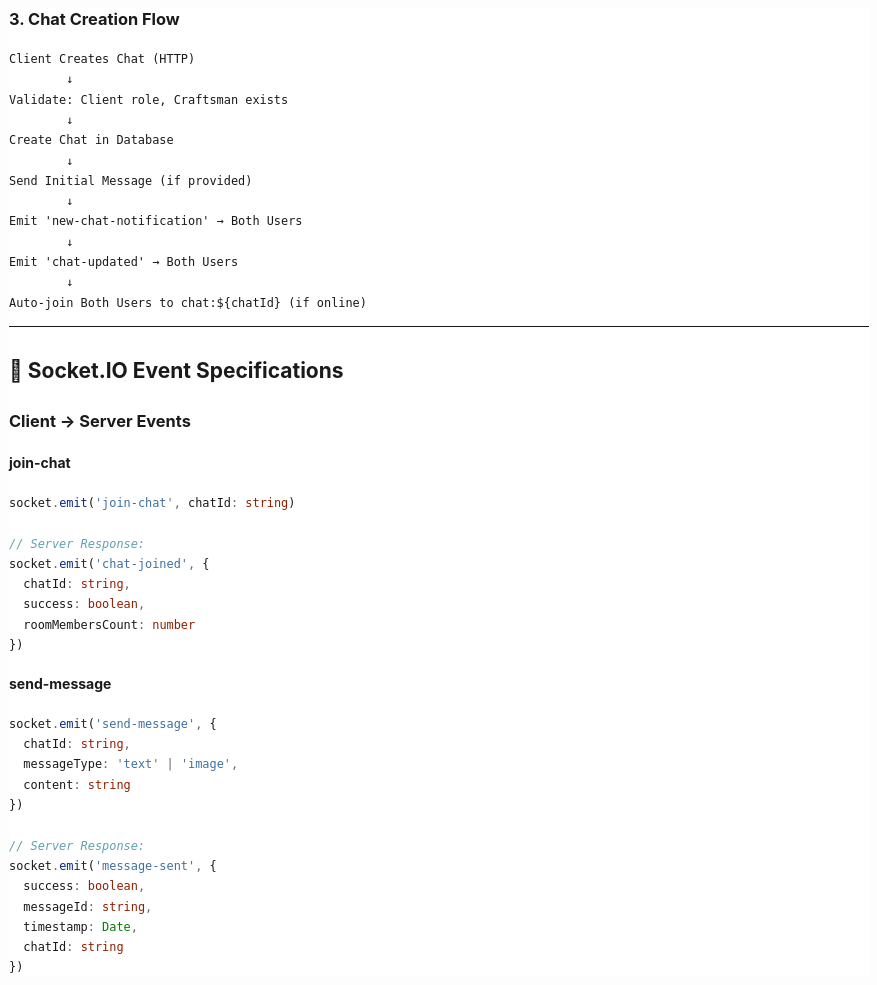 ### **3. Chat Creation Flow**

```
Client Creates Chat (HTTP)
        ↓
Validate: Client role, Craftsman exists
        ↓
Create Chat in Database
        ↓
Send Initial Message (if provided)
        ↓
Emit 'new-chat-notification' → Both Users
        ↓
Emit 'chat-updated' → Both Users
        ↓
Auto-join Both Users to chat:${chatId} (if online)
```

---

## 🔌 **Socket.IO Event Specifications**

### **Client → Server Events**

#### **join-chat**

```typescript
socket.emit('join-chat', chatId: string)

// Server Response:
socket.emit('chat-joined', {
  chatId: string,
  success: boolean,
  roomMembersCount: number
})
```

#### **send-message**

```typescript
socket.emit('send-message', {
  chatId: string,
  messageType: 'text' | 'image',
  content: string
})

// Server Response:
socket.emit('message-sent', {
  success: boolean,
  messageId: string,
  timestamp: Date,
  chatId: string
})
```
